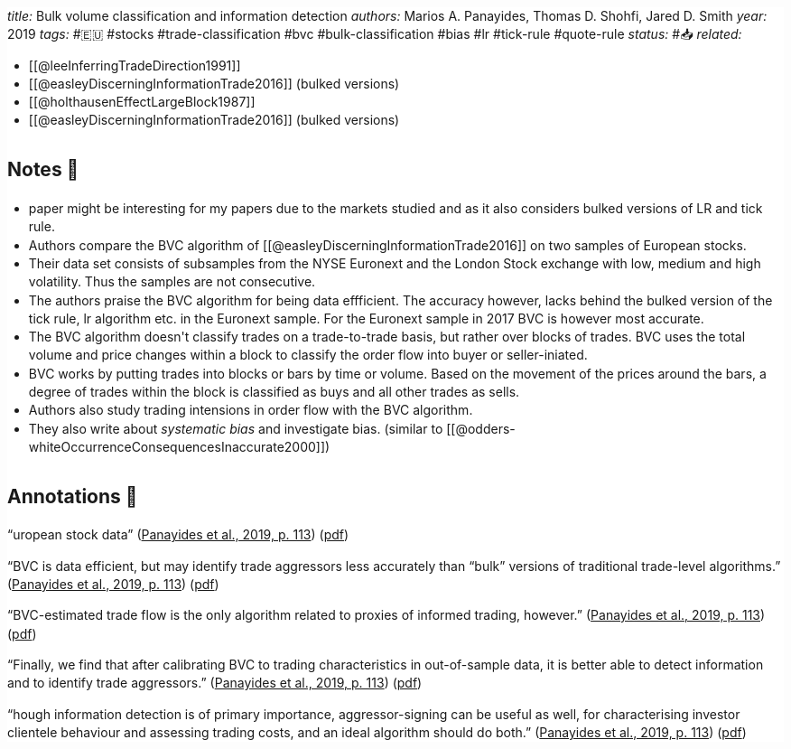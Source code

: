 *title:* Bulk volume classification and information detection
*authors:* Marios A. Panayides, Thomas D. Shohfi, Jared D. Smith
*year:* 2019
*tags:*  #🇪🇺 #stocks #trade-classification #bvc #bulk-classification #bias #lr #tick-rule #quote-rule 
*status:* #📥
*related:*
- [[@leeInferringTradeDirection1991]]
- [[@easleyDiscerningInformationTrade2016]] (bulked versions)
- [[@holthausenEffectLargeBlock1987]]
- [[@easleyDiscerningInformationTrade2016]] (bulked versions)

## Notes 📍
- paper might be interesting for my papers due to the markets studied and as it also considers bulked versions of LR and tick rule.
- Authors compare the BVC algorithm of [[@easleyDiscerningInformationTrade2016]] on two samples of European stocks. 
- Their data set consists of subsamples from the NYSE Euronext and the London Stock exchange with low, medium and high volatility. Thus the samples are not consecutive.
- The authors praise the BVC algorithm for being data effficient. The accuracy however, lacks behind the bulked version of the tick rule, lr algorithm etc. in the Euronext sample. For the Euronext sample in 2017 BVC is however most accurate.
- The BVC algorithm doesn't classify trades on a trade-to-trade basis, but rather over blocks of trades. BVC uses the total volume and price changes within a block to classify the order flow into buyer or seller-iniated.
- BVC works by putting trades into blocks or bars by time or volume. Based on the movement of the prices around the bars, a degree of trades within the block is classified as buys and all other trades as sells.
- Authors also study trading intensions in order flow with the BVC algorithm. 
- They also write about *systematic bias* and investigate bias. (similar to [[@odders-whiteOccurrenceConsequencesInaccurate2000]])

## Annotations 📖


“uropean stock data” ([Panayides et al., 2019, p. 113](zotero://select/library/items/ZTRPVBTG)) ([pdf](zotero://open-pdf/library/items/T3UT4TF6?page=1&annotation=X5IB86CF))

“BVC is data efficient, but may identify trade aggressors less accurately than “bulk” versions of traditional trade-level algorithms.” ([Panayides et al., 2019, p. 113](zotero://select/library/items/ZTRPVBTG)) ([pdf](zotero://open-pdf/library/items/T3UT4TF6?page=1&annotation=RKIRSAZK))

“BVC-estimated trade flow is the only algorithm related to proxies of informed trading, however.” ([Panayides et al., 2019, p. 113](zotero://select/library/items/ZTRPVBTG)) ([pdf](zotero://open-pdf/library/items/T3UT4TF6?page=1&annotation=DP7R2ACJ))

“Finally, we find that after calibrating BVC to trading characteristics in out-of-sample data, it is better able to detect information and to identify trade aggressors.” ([Panayides et al., 2019, p. 113](zotero://select/library/items/ZTRPVBTG)) ([pdf](zotero://open-pdf/library/items/T3UT4TF6?page=1&annotation=UJ9VR7C8))

“hough information detection is of primary importance, aggressor-signing can be useful as well, for characterising investor clientele behaviour and assessing trading costs, and an ideal algorithm should do both.” ([Panayides et al., 2019, p. 113](zotero://select/library/items/ZTRPVBTG)) ([pdf](zotero://open-pdf/library/items/T3UT4TF6?page=1&annotation=YGKER9HN))
